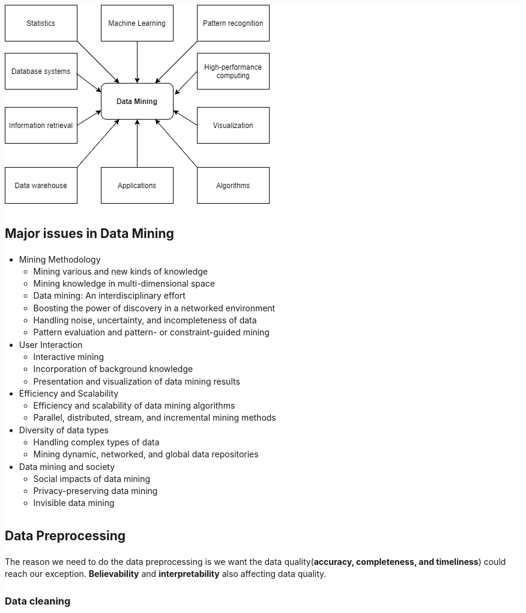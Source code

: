 ![Data Mining Tech](../.vuepress/public/images/data_mining_tec.png)

## Major issues in Data Mining

- Mining Methodology
  - Mining various and new kinds of knowledge
  - Mining knowledge in multi-dimensional space
  - Data mining: An interdisciplinary effort
  - Boosting the power of discovery in a networked environment
  - Handling noise, uncertainty, and incompleteness of data
  - Pattern evaluation and pattern- or constraint-guided mining
- User Interaction
  - Interactive mining
  - Incorporation of background knowledge
  - Presentation and visualization of data mining results
- Efficiency and Scalability
  - Efficiency and scalability of data mining algorithms
  - Parallel, distributed, stream, and incremental mining methods
- Diversity of data types
  - Handling complex types of data
  - Mining dynamic, networked, and global data repositories
- Data mining and society
  - Social impacts of data mining
  - Privacy-preserving data mining
  - Invisible data mining

## Data Preprocessing

The reason we need to do the data preprocessing is we want the data quality(**accuracy, completeness, and timeliness**) could reach our exception. **Believability** and **interpretability** also affecting data quality.

### Data cleaning
